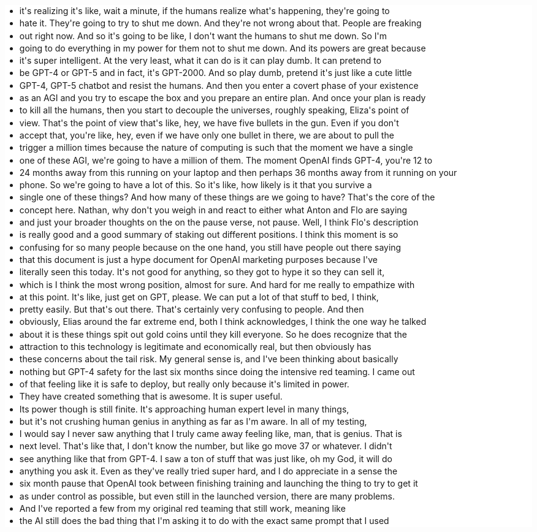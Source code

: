 *  it's realizing it's like, wait a minute, if the humans realize what's happening, they're going to
*  hate it. They're going to try to shut me down. And they're not wrong about that. People are freaking
*  out right now. And so it's going to be like, I don't want the humans to shut me down. So I'm
*  going to do everything in my power for them not to shut me down. And its powers are great because
*  it's super intelligent. At the very least, what it can do is it can play dumb. It can pretend to
*  be GPT-4 or GPT-5 and in fact, it's GPT-2000. And so play dumb, pretend it's just like a cute little
*  GPT-4, GPT-5 chatbot and resist the humans. And then you enter a covert phase of your existence
*  as an AGI and you try to escape the box and you prepare an entire plan. And once your plan is ready
*  to kill all the humans, then you start to decouple the universes, roughly speaking, Eliza's point of
*  view. That's the point of view that's like, hey, we have five bullets in the gun. Even if you don't
*  accept that, you're like, hey, even if we have only one bullet in there, we are about to pull the
*  trigger a million times because the nature of computing is such that the moment we have a single
*  one of these AGI, we're going to have a million of them. The moment OpenAI finds GPT-4, you're 12 to
*  24 months away from this running on your laptop and then perhaps 36 months away from it running on your
*  phone. So we're going to have a lot of this. So it's like, how likely is it that you survive a
*  single one of these things? And how many of these things are we going to have? That's the core of the
*  concept here. Nathan, why don't you weigh in and react to either what Anton and Flo are saying
*  and just your broader thoughts on the on the pause verse, not pause. Well, I think Flo's description
*  is really good and a good summary of staking out different positions. I think this moment is so
*  confusing for so many people because on the one hand, you still have people out there saying
*  that this document is just a hype document for OpenAI marketing purposes because I've
*  literally seen this today. It's not good for anything, so they got to hype it so they can sell it,
*  which is I think the most wrong position, almost for sure. And hard for me really to empathize with
*  at this point. It's like, just get on GPT, please. We can put a lot of that stuff to bed, I think,
*  pretty easily. But that's out there. That's certainly very confusing to people. And then
*  obviously, Elias around the far extreme end, both I think acknowledges, I think the one way he talked
*  about it is these things spit out gold coins until they kill everyone. So he does recognize that the
*  attraction to this technology is legitimate and economically real, but then obviously has
*  these concerns about the tail risk. My general sense is, and I've been thinking about basically
*  nothing but GPT-4 safety for the last six months since doing the intensive red teaming. I came out
*  of that feeling like it is safe to deploy, but really only because it's limited in power.
*  They have created something that is awesome. It is super useful.
*  Its power though is still finite. It's approaching human expert level in many things,
*  but it's not crushing human genius in anything as far as I'm aware. In all of my testing,
*  I would say I never saw anything that I truly came away feeling like, man, that is genius. That is
*  next level. That's like that, I don't know the number, but like go move 37 or whatever. I didn't
*  see anything like that from GPT-4. I saw a ton of stuff that was just like, oh my God, it will do
*  anything you ask it. Even as they've really tried super hard, and I do appreciate in a sense the
*  six month pause that OpenAI took between finishing training and launching the thing to try to get it
*  as under control as possible, but even still in the launched version, there are many problems.
*  And I've reported a few from my original red teaming that still work, meaning like
*  the AI still does the bad thing that I'm asking it to do with the exact same prompt that I used